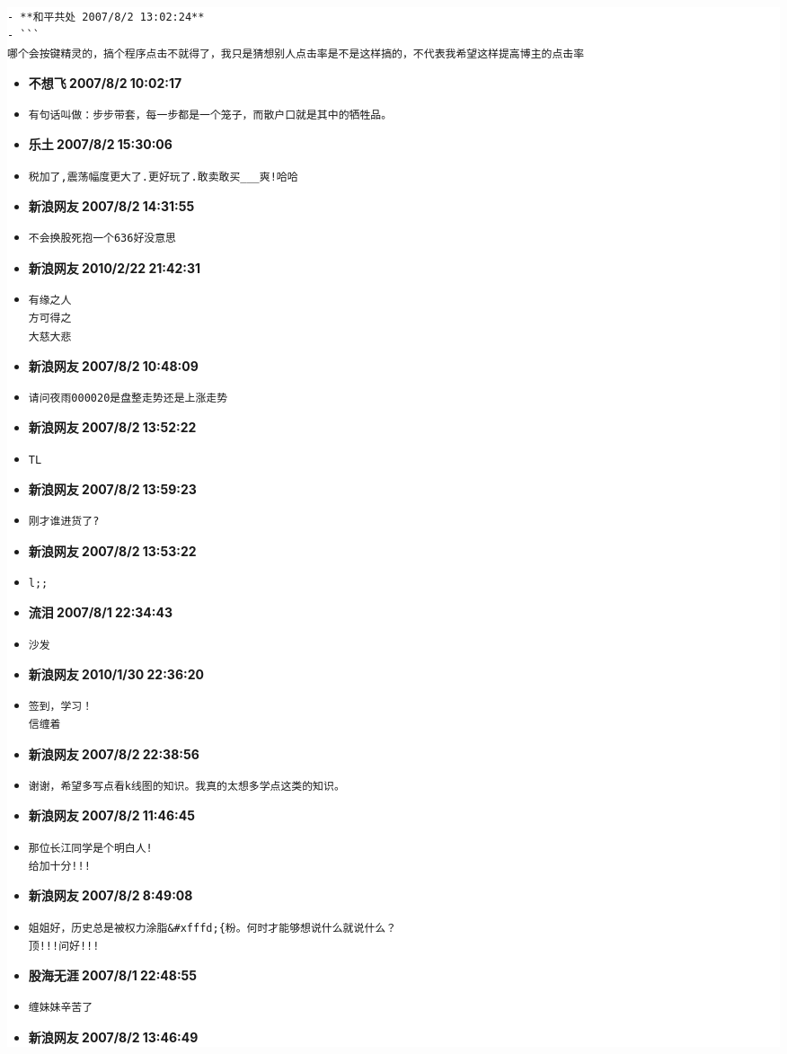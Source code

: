   ```
- **和平共处 2007/8/2 13:02:24**
- ```
  哪个会按键精灵的，搞个程序点击不就得了，我只是猜想别人点击率是不是这样搞的，不代表我希望这样提高博主的点击率
  ```
- **不想飞 2007/8/2 10:02:17**
- ```
  有句话叫做：步步带套，每一步都是一个笼子，而散户口就是其中的牺牲品。
  ```
- **乐土 2007/8/2 15:30:06**
- ```
  税加了,震荡幅度更大了.更好玩了.敢卖敢买___爽!哈哈
  ```
- **新浪网友 2007/8/2 14:31:55**
- ```
  不会换股死抱一个636好没意思
  ```
- **新浪网友 2010/2/22 21:42:31**
- ```
  有缘之人
  方可得之
  大慈大悲
  ```
- **新浪网友 2007/8/2 10:48:09**
- ```
  请问夜雨000020是盘整走势还是上涨走势
  ```
- **新浪网友 2007/8/2 13:52:22**
- ```
  TL
  ```
- **新浪网友 2007/8/2 13:59:23**
- ```
  刚才谁进货了?
  ```
- **新浪网友 2007/8/2 13:53:22**
- ```
  l;;
  ```
- **流泪 2007/8/1 22:34:43**
- ```
  沙发
  ```
- **新浪网友 2010/1/30 22:36:20**
- ```
  签到，学习！
  信缠着
  ```
- **新浪网友 2007/8/2 22:38:56**
- ```
  谢谢，希望多写点看k线图的知识。我真的太想多学点这类的知识。
  ```
- **新浪网友 2007/8/2 11:46:45**
- ```
  那位长江同学是个明白人!
  给加十分!!!
  ```
- **新浪网友 2007/8/2 8:49:08**
- ```
  姐姐好，历史总是被权力涂脂&#xfffd;{粉。何时才能够想说什么就说什么？
  顶!!!问好!!!
  ```
- **股海无涯 2007/8/1 22:48:55**
- ```
  缠妹妹辛苦了
  ```
- **新浪网友 2007/8/2 13:46:49**